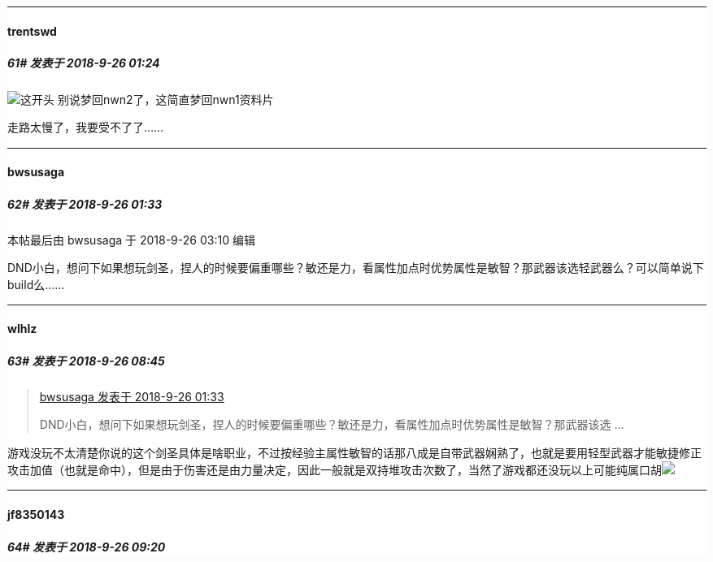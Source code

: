 





-----

####  trentswd  
##### 61#       发表于 2018-9-26 01:24



<img src="https://static.saraba1st.com/image/smiley/face2017/068.png" referrerpolicy="no-referrer">这开头 别说梦回nwn2了，这简直梦回nwn1资料片


走路太慢了，我要受不了了……







-----

####  bwsusaga  
##### 62#       发表于 2018-9-26 01:33



 本帖最后由 bwsusaga 于 2018-9-26 03:10 编辑 

DND小白，想问下如果想玩剑圣，捏人的时候要偏重哪些？敏还是力，看属性加点时优势属性是敏智？那武器该选轻武器么？可以简单说下build么……







-----

####  wlhlz  
##### 63#       发表于 2018-9-26 08:45



<blockquote><a href="httphttps://bbs.saraba1st.com/2b/forum.php?mod=redirect&amp;goto=findpost&amp;pid=41079233&amp;ptid=1530711" target="_blank">bwsusaga 发表于 2018-9-26 01:33</a>

DND小白，想问下如果想玩剑圣，捏人的时候要偏重哪些？敏还是力，看属性加点时优势属性是敏智？那武器该选 ...</blockquote>
游戏没玩不太清楚你说的这个剑圣具体是啥职业，不过按经验主属性敏智的话那八成是自带武器娴熟了，也就是要用轻型武器才能敏捷修正攻击加值（也就是命中），但是由于伤害还是由力量决定，因此一般就是双持堆攻击次数了，当然了游戏都还没玩以上可能纯属口胡<img src="https://static.saraba1st.com/image/smiley/face2017/009.gif" referrerpolicy="no-referrer">







-----

####  jf8350143  
##### 64#       发表于 2018-9-26 09:20


